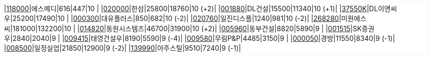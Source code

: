 |[118000](https://finance.daum.net/quotes/A118000)|에스메디|616|447|10 |
|[020000](https://finance.daum.net/quotes/A020000)|한섬|25800|18760|10 (+2)|
|[001880](https://finance.daum.net/quotes/A001880)|DL건설|15500|11340|10 (+1)|
|[37550K](https://finance.daum.net/quotes/A37550K)|DL이앤씨우|25200|17490|10 |
|[000300](https://finance.daum.net/quotes/A000300)|대유플러스|850|682|10 (-2)|
|[020760](https://finance.daum.net/quotes/A020760)|일진디스플|1240|981|10 (-2)|
|[268280](https://finance.daum.net/quotes/A268280)|미원에스씨|181000|132200|10 |
|[014820](https://finance.daum.net/quotes/A014820)|동원시스템즈|46700|31900|10 (+2)|
|[005960](https://finance.daum.net/quotes/A005960)|동부건설|8820|5890|9 |
|[001515](https://finance.daum.net/quotes/A001515)|SK증권우|2840|2040|9 |
|[009415](https://finance.daum.net/quotes/A009415)|태영건설우|8190|5590|9 (-4)|
|[009580](https://finance.daum.net/quotes/A009580)|무림P&P|4485|3150|9 |
|[000050](https://finance.daum.net/quotes/A000050)|경방|11550|8340|9 (-1)|
|[008500](https://finance.daum.net/quotes/A008500)|일정실업|21850|12900|9 (-2)|
|[139990](https://finance.daum.net/quotes/A139990)|아주스틸|9510|7240|9 (-1)|
